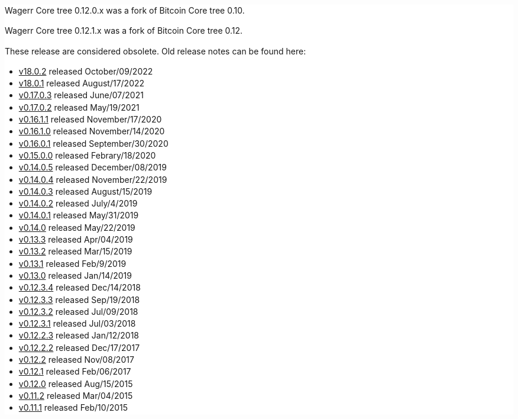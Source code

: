 Wagerr Core tree 0.12.0.x was a fork of Bitcoin Core tree 0.10.

Wagerr Core tree 0.12.1.x was a fork of Bitcoin Core tree 0.12.

These release are considered obsolete. Old release notes can be found here:

- [v18.0.2](https://github.com/wagerr/wagerr/blob/master/doc/release-notes/wagerr/release-notes-18.0.2.md) released October/09/2022
- [v18.0.1](https://github.com/wagerr/wagerr/blob/master/doc/release-notes/wagerr/release-notes-18.0.1.md) released August/17/2022
- [v0.17.0.3](https://github.com/wagerr/wagerr/blob/master/doc/release-notes/wagerr/release-notes-0.17.0.3.md) released June/07/2021
- [v0.17.0.2](https://github.com/wagerr/wagerr/blob/master/doc/release-notes/wagerr/release-notes-0.17.0.2.md) released May/19/2021
- [v0.16.1.1](https://github.com/wagerr/wagerr/blob/master/doc/release-notes/wagerr/release-notes-0.16.1.1.md) released November/17/2020
- [v0.16.1.0](https://github.com/wagerr/wagerr/blob/master/doc/release-notes/wagerr/release-notes-0.16.1.0.md) released November/14/2020
- [v0.16.0.1](https://github.com/wagerr/wagerr/blob/master/doc/release-notes/wagerr/release-notes-0.16.0.1.md) released September/30/2020
- [v0.15.0.0](https://github.com/wagerr/wagerr/blob/master/doc/release-notes/wagerr/release-notes-0.15.0.0.md) released Febrary/18/2020
- [v0.14.0.5](https://github.com/wagerr/wagerr/blob/master/doc/release-notes/wagerr/release-notes-0.14.0.5.md) released December/08/2019
- [v0.14.0.4](https://github.com/wagerr/wagerr/blob/master/doc/release-notes/wagerr/release-notes-0.14.0.4.md) released November/22/2019
- [v0.14.0.3](https://github.com/wagerr/wagerr/blob/master/doc/release-notes/wagerr/release-notes-0.14.0.3.md) released August/15/2019
- [v0.14.0.2](https://github.com/wagerr/wagerr/blob/master/doc/release-notes/wagerr/release-notes-0.14.0.2.md) released July/4/2019
- [v0.14.0.1](https://github.com/wagerr/wagerr/blob/master/doc/release-notes/wagerr/release-notes-0.14.0.1.md) released May/31/2019
- [v0.14.0](https://github.com/wagerr/wagerr/blob/master/doc/release-notes/wagerr/release-notes-0.14.0.md) released May/22/2019
- [v0.13.3](https://github.com/wagerr/wagerr/blob/master/doc/release-notes/wagerr/release-notes-0.13.3.md) released Apr/04/2019
- [v0.13.2](https://github.com/wagerr/wagerr/blob/master/doc/release-notes/wagerr/release-notes-0.13.2.md) released Mar/15/2019
- [v0.13.1](https://github.com/wagerr/wagerr/blob/master/doc/release-notes/wagerr/release-notes-0.13.1.md) released Feb/9/2019
- [v0.13.0](https://github.com/wagerr/wagerr/blob/master/doc/release-notes/wagerr/release-notes-0.13.0.md) released Jan/14/2019
- [v0.12.3.4](https://github.com/wagerr/wagerr/blob/master/doc/release-notes/wagerr/release-notes-0.12.3.4.md) released Dec/14/2018
- [v0.12.3.3](https://github.com/wagerr/wagerr/blob/master/doc/release-notes/wagerr/release-notes-0.12.3.3.md) released Sep/19/2018
- [v0.12.3.2](https://github.com/wagerr/wagerr/blob/master/doc/release-notes/wagerr/release-notes-0.12.3.2.md) released Jul/09/2018
- [v0.12.3.1](https://github.com/wagerr/wagerr/blob/master/doc/release-notes/wagerr/release-notes-0.12.3.1.md) released Jul/03/2018
- [v0.12.2.3](https://github.com/wagerr/wagerr/blob/master/doc/release-notes/wagerr/release-notes-0.12.2.3.md) released Jan/12/2018
- [v0.12.2.2](https://github.com/wagerr/wagerr/blob/master/doc/release-notes/wagerr/release-notes-0.12.2.2.md) released Dec/17/2017
- [v0.12.2](https://github.com/wagerr/wagerr/blob/master/doc/release-notes/wagerr/release-notes-0.12.2.md) released Nov/08/2017
- [v0.12.1](https://github.com/wagerr/wagerr/blob/master/doc/release-notes/wagerr/release-notes-0.12.1.md) released Feb/06/2017
- [v0.12.0](https://github.com/wagerr/wagerr/blob/master/doc/release-notes/wagerr/release-notes-0.12.0.md) released Aug/15/2015
- [v0.11.2](https://github.com/wagerr/wagerr/blob/master/doc/release-notes/wagerr/release-notes-0.11.2.md) released Mar/04/2015
- [v0.11.1](https://github.com/wagerr/wagerr/blob/master/doc/release-notes/wagerr/release-notes-0.11.1.md) released Feb/10/2015